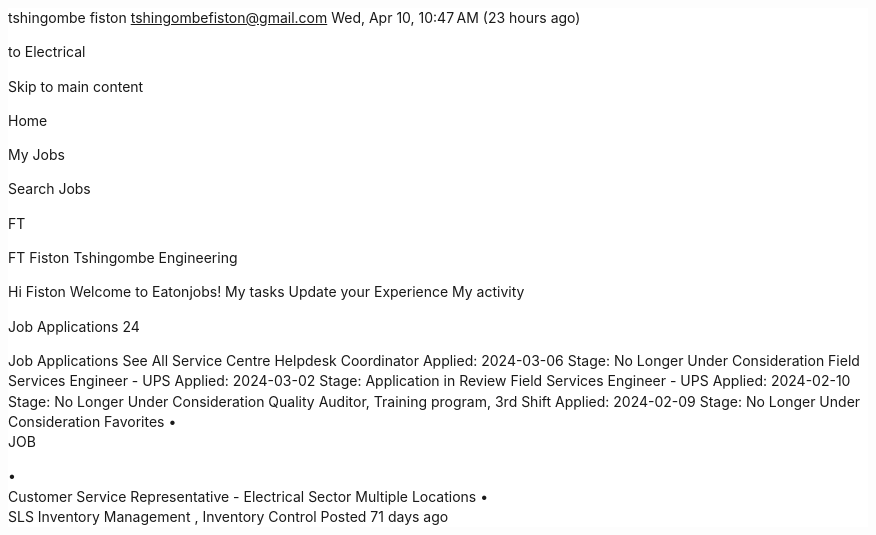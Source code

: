  
tshingombe fiston <tshingombefiston@gmail.com> 
	Wed, Apr 10, 10:47 AM (23 hours ago)

	
	
to Electrical 
 

Skip to main content

Home

My Jobs

Search Jobs

 
FT

FT
Fiston Tshingombe
Engineering

Hi Fiston
Welcome to Eatonjobs!
My tasks
Update your Experience
My activity

Job Applications
24

Job Applications
See All
Service Centre Helpdesk Coordinator
Applied: 2024-03-06
Stage: No Longer Under Consideration
Field Services Engineer - UPS
Applied: 2024-03-02
Stage: Application in Review
Field Services Engineer - UPS
Applied: 2024-02-10
Stage: No Longer Under Consideration
Quality Auditor, Training program, 3rd Shift
Applied: 2024-02-09
Stage: No Longer Under Consideration
Favorites
•	
JOB

•	
Customer Service Representative - Electrical Sector
Multiple Locations
 •  
SLS
Inventory Management ,
Inventory Control
Posted 71 days ago
